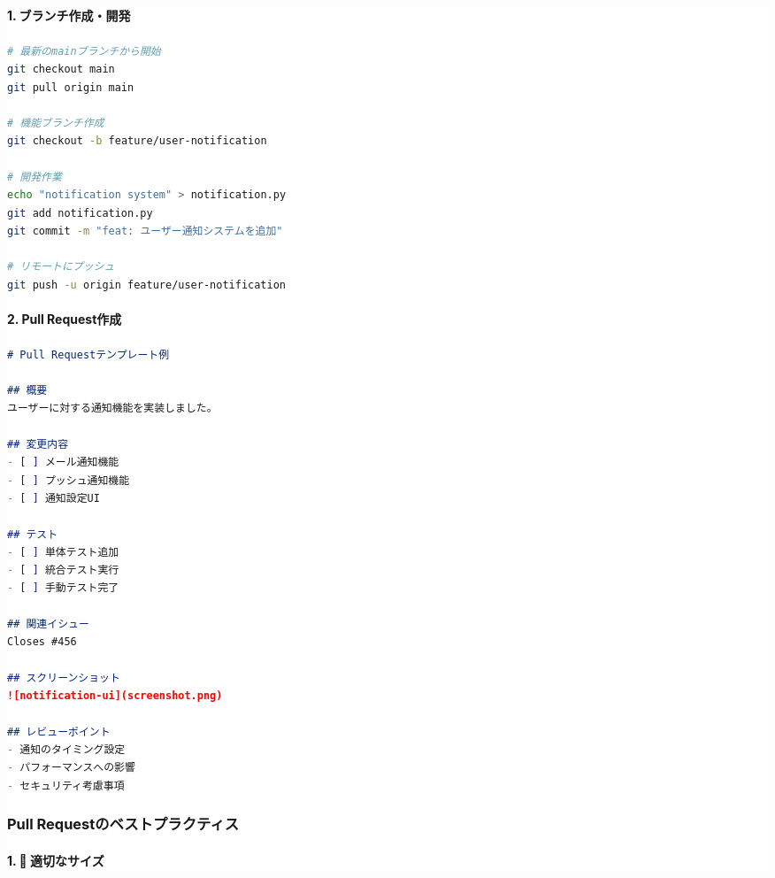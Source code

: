 #### 1. ブランチ作成・開発

```bash
# 最新のmainブランチから開始
git checkout main
git pull origin main

# 機能ブランチ作成
git checkout -b feature/user-notification

# 開発作業
echo "notification system" > notification.py
git add notification.py
git commit -m "feat: ユーザー通知システムを追加"

# リモートにプッシュ
git push -u origin feature/user-notification
```

#### 2. Pull Request作成

```markdown
# Pull Requestテンプレート例

## 概要
ユーザーに対する通知機能を実装しました。

## 変更内容
- [ ] メール通知機能
- [ ] プッシュ通知機能
- [ ] 通知設定UI

## テスト
- [ ] 単体テスト追加
- [ ] 統合テスト実行
- [ ] 手動テスト完了

## 関連イシュー
Closes #456

## スクリーンショット
![notification-ui](screenshot.png)

## レビューポイント
- 通知のタイミング設定
- パフォーマンスへの影響
- セキュリティ考慮事項
```

### Pull Requestのベストプラクティス

#### 1. 📏 適切なサイズ
